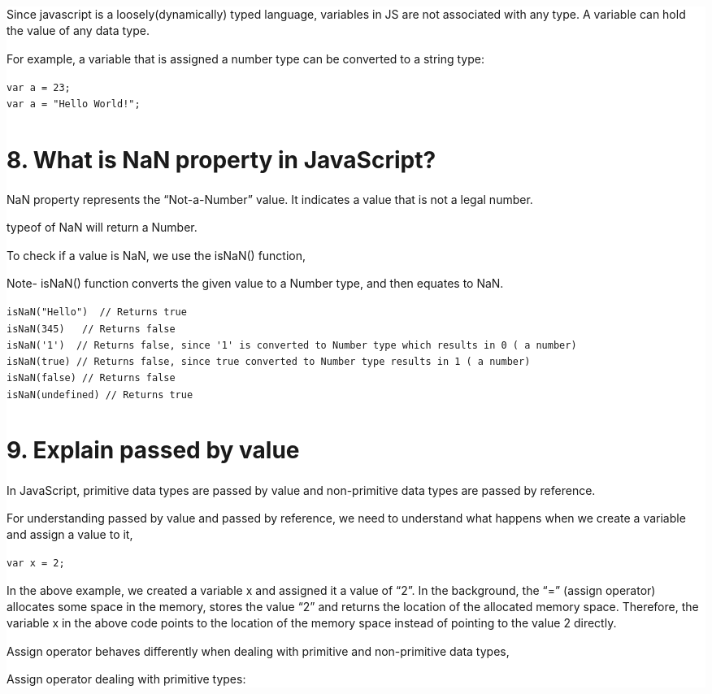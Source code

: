 Since javascript is a loosely(dynamically) typed language, variables in JS are not associated with any type. A variable can hold the value of any data type.

For example, a variable that is assigned a number type can be converted to a string type:

    var a = 23;
    var a = "Hello World!";

# 8. What is NaN property in JavaScript?

NaN property represents the “Not-a-Number” value. It indicates a value that is not a legal number.

typeof of NaN will return a Number.

To check if a value is NaN, we use the isNaN() function,

Note- isNaN() function converts the given value to a Number type, and then equates to NaN.

    isNaN("Hello")  // Returns true
    isNaN(345)   // Returns false
    isNaN('1')  // Returns false, since '1' is converted to Number type which results in 0 ( a number) 
    isNaN(true) // Returns false, since true converted to Number type results in 1 ( a number)
    isNaN(false) // Returns false
    isNaN(undefined) // Returns true

# 9. Explain passed by value 

In JavaScript, primitive data types are passed by value and non-primitive data types are passed by reference.

For understanding passed by value and passed by reference, we need to understand what happens when we create a variable and assign a value to it,

    var x = 2;

In the above example, we created a variable x and assigned it a value of “2”. In the background, the “=” (assign operator) allocates some space in the memory, stores the value “2” and returns the location of the allocated memory space. Therefore, the variable x in the above code points to the location of the memory space instead of pointing to the value 2 directly.

Assign operator behaves differently when dealing with primitive and non-primitive data types,

Assign operator dealing with primitive types:
